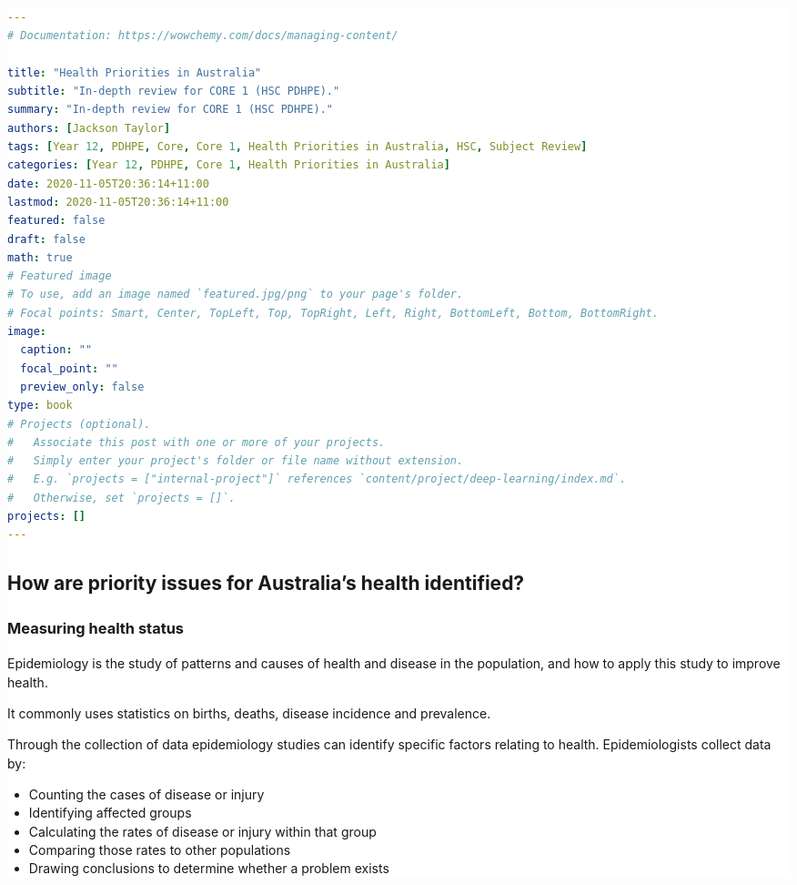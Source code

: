 ```yaml
---
# Documentation: https://wowchemy.com/docs/managing-content/

title: "Health Priorities in Australia"
subtitle: "In-depth review for CORE 1 (HSC PDHPE)."
summary: "In-depth review for CORE 1 (HSC PDHPE)."
authors: [Jackson Taylor]
tags: [Year 12, PDHPE, Core, Core 1, Health Priorities in Australia, HSC, Subject Review]
categories: [Year 12, PDHPE, Core 1, Health Priorities in Australia]
date: 2020-11-05T20:36:14+11:00
lastmod: 2020-11-05T20:36:14+11:00
featured: false
draft: false
math: true
# Featured image
# To use, add an image named `featured.jpg/png` to your page's folder.
# Focal points: Smart, Center, TopLeft, Top, TopRight, Left, Right, BottomLeft, Bottom, BottomRight.
image:
  caption: ""
  focal_point: ""
  preview_only: false
type: book
# Projects (optional).
#   Associate this post with one or more of your projects.
#   Simply enter your project's folder or file name without extension.
#   E.g. `projects = ["internal-project"]` references `content/project/deep-learning/index.md`.
#   Otherwise, set `projects = []`.
projects: []
---
```



## How are priority issues for Australia’s health identified?


### Measuring health status

Epidemiology is the study of patterns and causes of health and disease in the population, and how to apply this study to improve health.

It commonly uses statistics on births, deaths, disease incidence and prevalence.

Through the collection of data epidemiology studies can identify specific factors relating to health. Epidemiologists collect data by:



*   Counting the cases of disease or injury
*   Identifying affected groups
*   Calculating the rates of disease or injury within that group
*   Comparing those rates to other populations
*   Drawing conclusions to determine whether a problem exists
